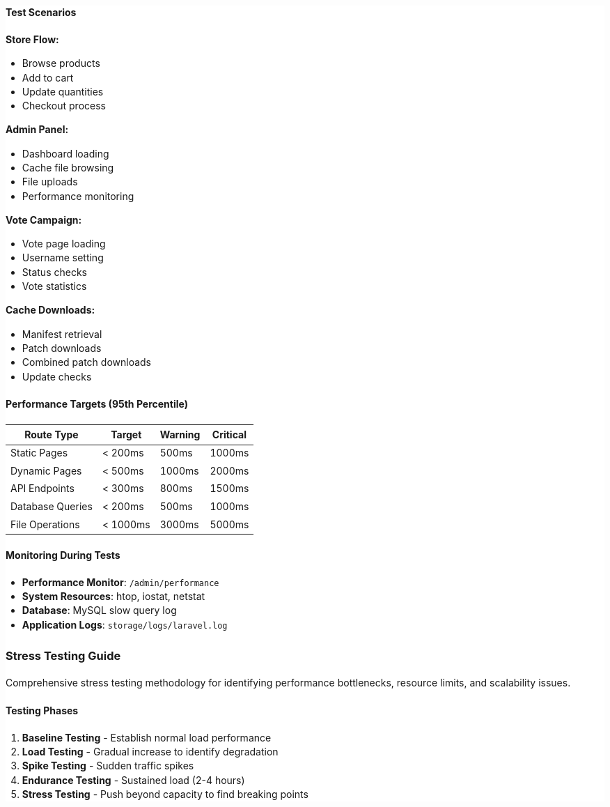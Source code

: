 #### Test Scenarios

**Store Flow:**
- Browse products
- Add to cart
- Update quantities
- Checkout process

**Admin Panel:**
- Dashboard loading
- Cache file browsing
- File uploads
- Performance monitoring

**Vote Campaign:**
- Vote page loading
- Username setting
- Status checks
- Vote statistics

**Cache Downloads:**
- Manifest retrieval
- Patch downloads
- Combined patch downloads
- Update checks

#### Performance Targets (95th Percentile)

| Route Type | Target | Warning | Critical |
|------------|--------|---------|----------|
| Static Pages | < 200ms | 500ms | 1000ms |
| Dynamic Pages | < 500ms | 1000ms | 2000ms |
| API Endpoints | < 300ms | 800ms | 1500ms |
| Database Queries | < 200ms | 500ms | 1000ms |
| File Operations | < 1000ms | 3000ms | 5000ms |

#### Monitoring During Tests

- **Performance Monitor**: `/admin/performance`
- **System Resources**: htop, iostat, netstat
- **Database**: MySQL slow query log
- **Application Logs**: `storage/logs/laravel.log`

### Stress Testing Guide

Comprehensive stress testing methodology for identifying performance bottlenecks, resource limits, and scalability issues.

#### Testing Phases

1. **Baseline Testing** - Establish normal load performance
2. **Load Testing** - Gradual increase to identify degradation
3. **Spike Testing** - Sudden traffic spikes
4. **Endurance Testing** - Sustained load (2-4 hours)
5. **Stress Testing** - Push beyond capacity to find breaking points
